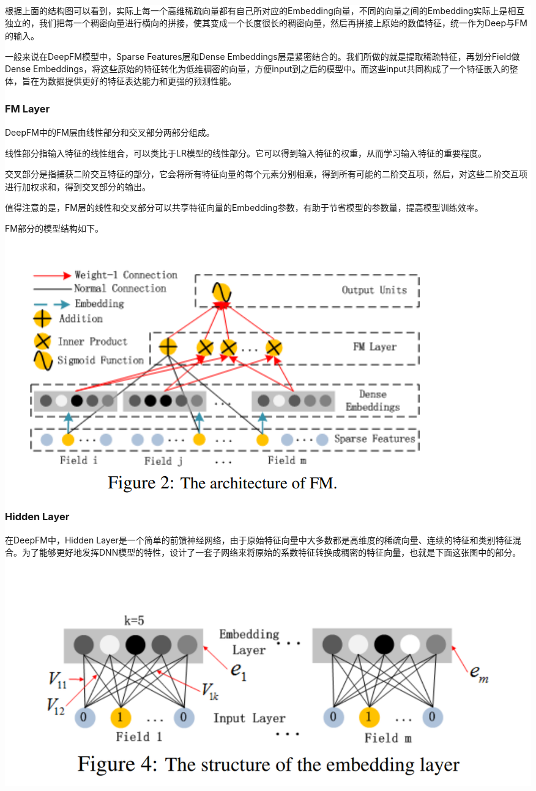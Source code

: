 根据上面的结构图可以看到，实际上每一个高维稀疏向量都有自己所对应的Embedding向量，不同的向量之间的Embedding实际上是相互独立的，我们把每一个稠密向量进行横向的拼接，使其变成一个长度很长的稠密向量，然后再拼接上原始的数值特征，统一作为Deep与FM的输入。

一般来说在DeepFM模型中，Sparse Features层和Dense Embeddings层是紧密结合的。我们所做的就是提取稀疏特征，再划分Field做Dense Embeddings，将这些原始的特征转化为低维稠密的向量，方便input到之后的模型中。而这些input共同构成了一个特征嵌入的整体，旨在为数据提供更好的特征表达能力和更强的预测性能。

### FM Layer

DeepFM中的FM层由线性部分和交叉部分两部分组成。

线性部分指输入特征的线性组合，可以类比于LR模型的线性部分。它可以得到输入特征的权重，从而学习输入特征的重要程度。

交叉部分是指捕获二阶交互特征的部分，它会将所有特征向量的每个元素分别相乘，得到所有可能的二阶交互项，然后，对这些二阶交互项进行加权求和，得到交叉部分的输出。

值得注意的是，FM层的线性和交叉部分可以共享特征向量的Embedding参数，有助于节省模型的参数量，提高模型训练效率。

FM部分的模型结构如下。

![图片](images/666599/279627f16f6453c4fd4558cf5fd45852.png)

### Hidden Layer

在DeepFM中，Hidden Layer是一个简单的前馈神经网络，由于原始特征向量中大多数都是高维度的稀疏向量、连续的特征和类别特征混合。为了能够更好地发挥DNN模型的特性，设计了一套子网络来将原始的系数特征转换成稠密的特征向量，也就是下面这张图中的部分。

![图片](images/666599/4f0e0e098yy426684096f990aef097b8.png)
